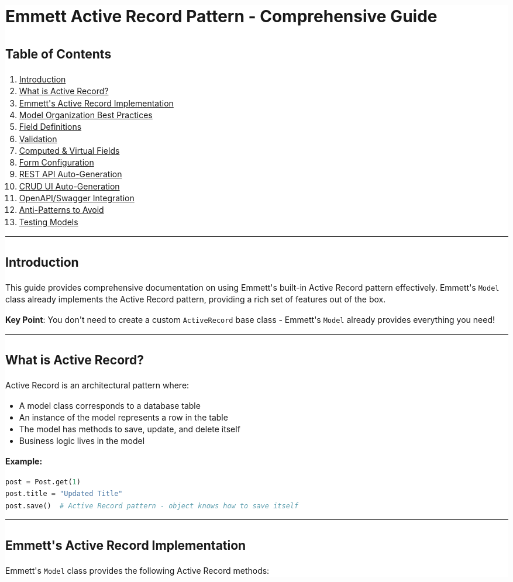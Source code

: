 # Emmett Active Record Pattern - Comprehensive Guide

## Table of Contents
1. [Introduction](#introduction)
2. [What is Active Record?](#what-is-active-record)
3. [Emmett's Active Record Implementation](#emmetts-active-record-implementation)
4. [Model Organization Best Practices](#model-organization-best-practices)
5. [Field Definitions](#field-definitions)
6. [Validation](#validation)
7. [Computed & Virtual Fields](#computed--virtual-fields)
8. [Form Configuration](#form-configuration)
9. [REST API Auto-Generation](#rest-api-auto-generation)
10. [CRUD UI Auto-Generation](#crud-ui-auto-generation)
11. [OpenAPI/Swagger Integration](#openapiswagger-integration)
12. [Anti-Patterns to Avoid](#anti-patterns-to-avoid)
13. [Testing Models](#testing-models)

---

## Introduction

This guide provides comprehensive documentation on using Emmett's built-in Active Record pattern effectively. Emmett's `Model` class already implements the Active Record pattern, providing a rich set of features out of the box.

**Key Point**: You don't need to create a custom `ActiveRecord` base class - Emmett's `Model` already provides everything you need!

---

## What is Active Record?

Active Record is an architectural pattern where:
- A model class corresponds to a database table
- An instance of the model represents a row in the table
- The model has methods to save, update, and delete itself
- Business logic lives in the model

**Example:**
```python
post = Post.get(1)
post.title = "Updated Title"
post.save()  # Active Record pattern - object knows how to save itself
```

---

## Emmett's Active Record Implementation

Emmett's `Model` class provides the following Active Record methods:
